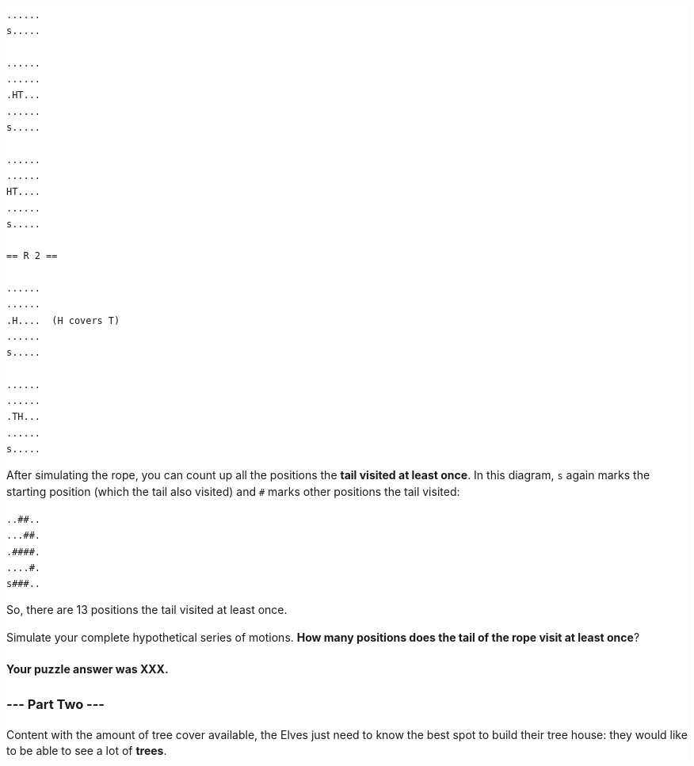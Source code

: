 ````
......
s.....

......
......
.HT...
......
s.....

......
......
HT....
......
s.....

== R 2 ==

......
......
.H....  (H covers T)
......
s.....

......
......
.TH...
......
s.....
````

After simulating the rope, you can count up all the positions the **tail visited at least once**. In this diagram, `s` 
again marks the starting position (which the tail also visited) and `#` marks other positions the tail visited:

````
..##..
...##.
.####.
....#.
s###..
````

So, there are 13 positions the tail visited at least once.

Simulate your complete hypothetical series of motions. **How many positions does the tail of the rope visit at least once**?

#### Your puzzle answer was XXX.

### --- Part Two ---

Content with the amount of tree cover available, the Elves just need to know the best spot to build their tree house:
they would like to be able to see a lot of **trees**.
